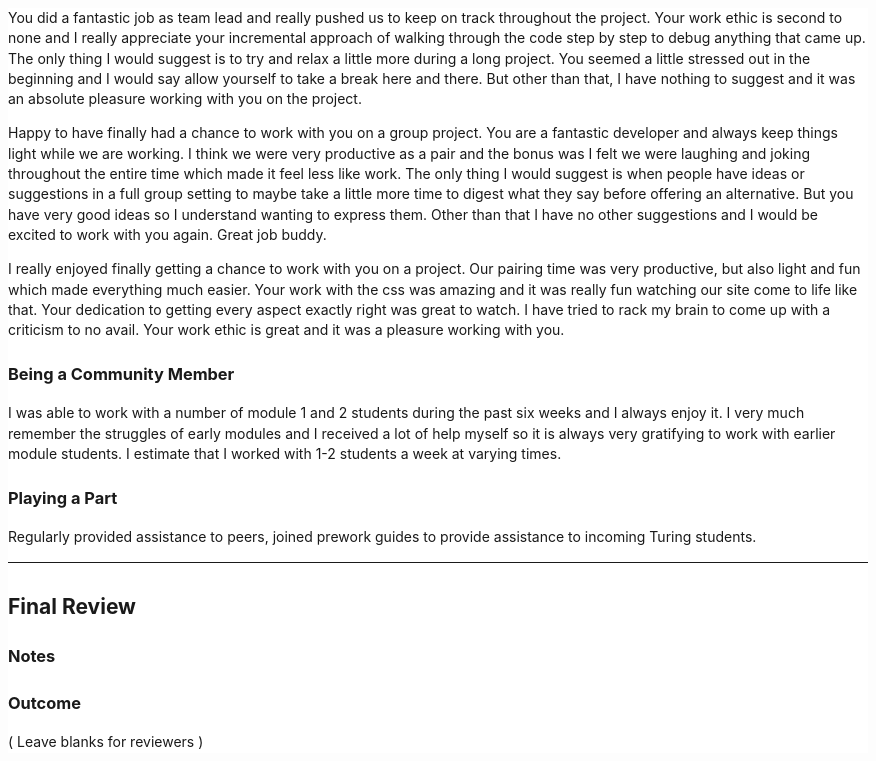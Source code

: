 You did a fantastic job as team lead and really pushed us to keep on track throughout the project. Your work ethic is 
second to none and I really appreciate your incremental approach of walking through the code step by step to debug 
anything that came up. The only thing I would suggest is to try and relax a little more during a long project. You 
seemed a little stressed out in the beginning and I would say allow yourself to take a break here and there. But other 
than that, I have nothing to suggest and it was an absolute pleasure working with you on the project.

Happy to have finally had a chance to work with you on a group project. You are a fantastic developer and always keep 
things light while we are working. I think we were very productive as a pair and the bonus was I felt we were laughing 
and joking throughout the entire time which made it feel less like work. The only thing I would suggest is when people 
have ideas or suggestions in a full group setting to maybe take a little more time to digest what they say before offering 
an alternative. But you have very good ideas so I understand wanting to express them. Other than that I have no other 
suggestions and I would be excited to work with you again. Great job buddy.

I really enjoyed finally getting a chance to work with you on a project. Our pairing time was very productive, but also 
light and fun which made everything much easier. Your work with the css was amazing and it was really fun watching our 
site come to life like that. Your dedication to getting every aspect exactly right was great to watch. I have tried to 
rack my brain to come up with a criticism to no avail. Your work ethic is great and it was a pleasure working with you.

### Being a Community Member

I was able to work with a number of module 1 and 2 students during the past six weeks and I always enjoy it. I very much
remember the struggles of early modules and I received a lot of help myself so it is always very gratifying to work with
earlier module students. I estimate that I worked with 1-2 students a week at varying times.

### Playing a Part

Regularly provided assistance to peers, joined prework guides to provide assistance to incoming Turing students.

-----

## Final Review

### Notes



### Outcome

( Leave blanks for reviewers )

